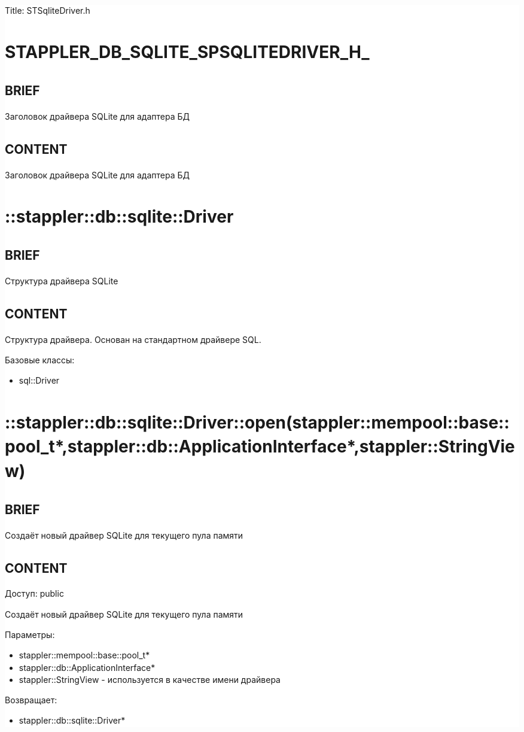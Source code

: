 Title: STSqliteDriver.h


# STAPPLER_DB_SQLITE_SPSQLITEDRIVER_H_

## BRIEF

Заголовок драйвера SQLite для адаптера БД

## CONTENT

Заголовок драйвера SQLite для адаптера БД


# ::stappler::db::sqlite::Driver

## BRIEF

Структура драйвера SQLite

## CONTENT

Структура драйвера. Основан на стандартном драйвере SQL.

Базовые классы:
* sql::Driver


# ::stappler::db::sqlite::Driver::open(stappler::mempool::base::pool_t*,stappler::db::ApplicationInterface*,stappler::StringView)

## BRIEF

Создаёт новый драйвер SQLite для текущего пула памяти

## CONTENT

Доступ: public

Создаёт новый драйвер SQLite для текущего пула памяти

Параметры:
* stappler::mempool::base::pool_t*
* stappler::db::ApplicationInterface*
* stappler::StringView - используется в качестве имени драйвера

Возвращает:
* stappler::db::sqlite::Driver*
